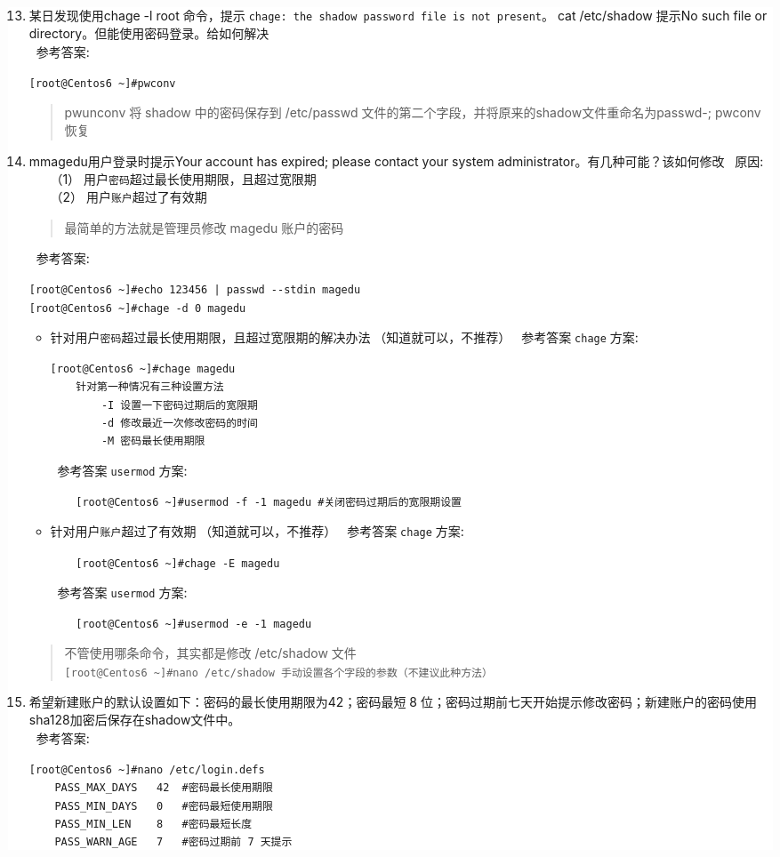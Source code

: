 13. 某日发现使用chage -l root 命令，提示 `chage: the shadow password file is not present`。 cat /etc/shadow 提示No such file or directory。但能使用密码登录。给如何解决  
    &nbsp; 参考答案:  
    ```
    [root@Centos6 ~]#pwconv
    ```
    > pwunconv 将 shadow 中的密码保存到 /etc/passwd 文件的第二个字段，并将原来的shadow文件重命名为passwd-; pwconv 恢复

14. mmagedu用户登录时提示Your account has expired; please contact your system administrator。有几种可能？该如何修改 
    &nbsp; 原因:  
    &nbsp; &nbsp; &nbsp;   （1） 用户`密码`超过最长使用期限，且超过宽限期  
    &nbsp; &nbsp; &nbsp;   （2） 用户`账户`超过了有效期  
    > 最简单的方法就是管理员修改 magedu 账户的密码  
    
    &nbsp; 参考答案:
    ```
    [root@Centos6 ~]#echo 123456 | passwd --stdin magedu 
    [root@Centos6 ~]#chage -d 0 magedu
    ```
    * 针对用户`密码`超过最长使用期限，且超过宽限期的解决办法  （知道就可以，不推荐）
     &nbsp; 参考答案 `chage` 方案:
        ```
        [root@Centos6 ~]#chage magedu
            针对第一种情况有三种设置方法
                -I 设置一下密码过期后的宽限期 
                -d 修改最近一次修改密码的时间
                -M 密码最长使用期限
        ``` 
        &nbsp; 参考答案 `usermod` 方案:  
        ```
            [root@Centos6 ~]#usermod -f -1 magedu #关闭密码过期后的宽限期设置
        ```
    * 针对用户`账户`超过了有效期  （知道就可以，不推荐）
        &nbsp; 参考答案 `chage` 方案:  
        ```
            [root@Centos6 ~]#chage -E magedu
        ```
        &nbsp; 参考答案 `usermod` 方案:  
        ```
            [root@Centos6 ~]#usermod -e -1 magedu
        ```
    
    >不管使用哪条命令，其实都是修改 /etc/shadow 文件  
        ```
        [root@Centos6 ~]#nano /etc/shadow
        手动设置各个字段的参数（不建议此种方法）
        ```

15. 希望新建账户的默认设置如下：密码的最长使用期限为42；密码最短 8 位；密码过期前七天开始提示修改密码；新建账户的密码使用sha128加密后保存在shadow文件中。  
    &nbsp; 参考答案:  
    ```
    [root@Centos6 ~]#nano /etc/login.defs
        PASS_MAX_DAYS   42  #密码最长使用期限
        PASS_MIN_DAYS   0   #密码最短使用期限
        PASS_MIN_LEN    8   #密码最短长度
        PASS_WARN_AGE   7   #密码过期前 7 天提示
